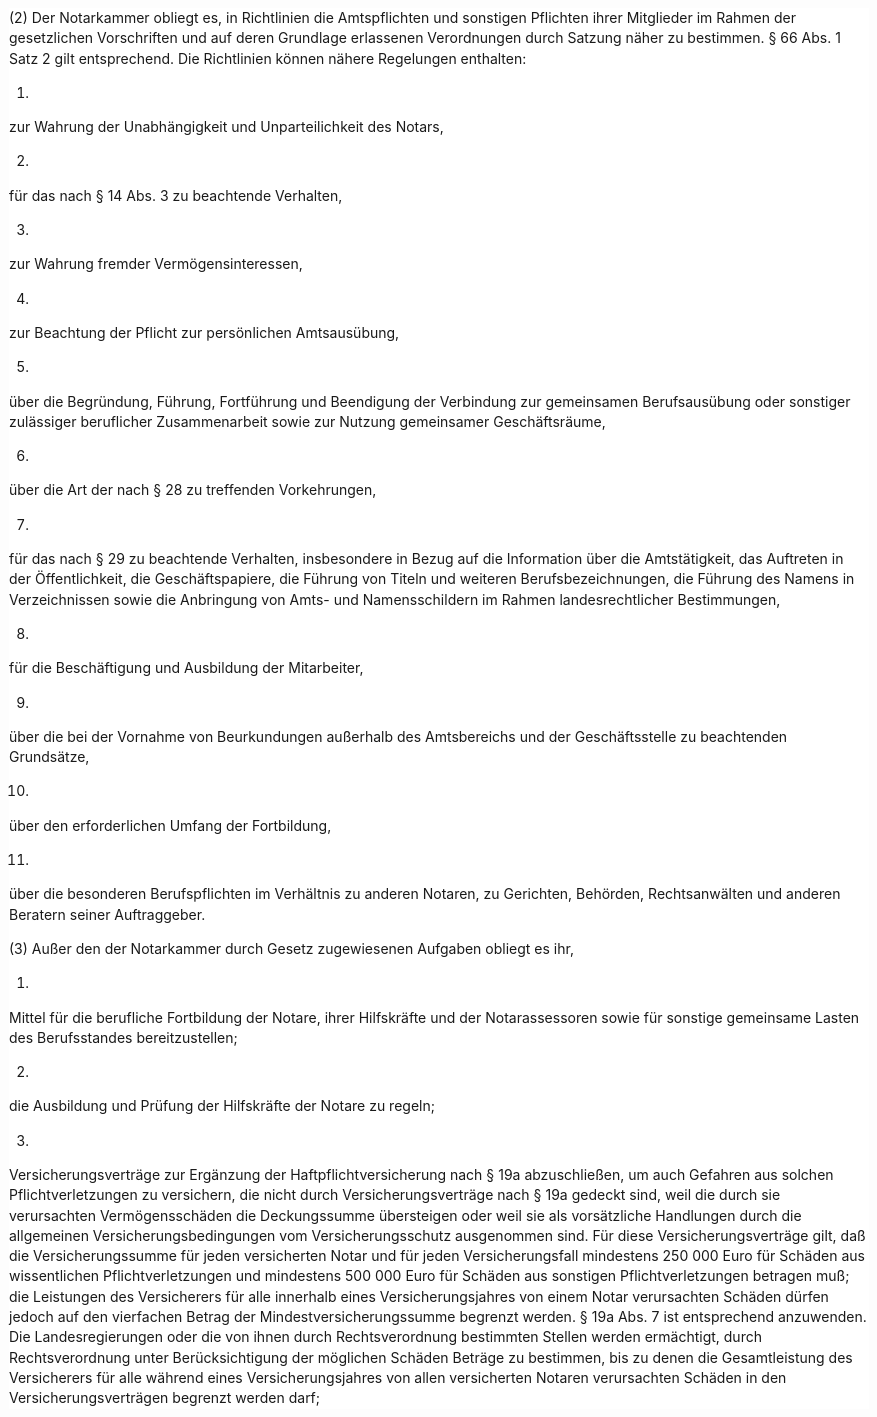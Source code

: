 (2) Der Notarkammer obliegt es, in Richtlinien die Amtspflichten und sonstigen Pflichten ihrer Mitglieder im Rahmen der gesetzlichen Vorschriften und auf deren Grundlage erlassenen Verordnungen durch Satzung näher zu bestimmen. § 66 Abs. 1 Satz 2 gilt entsprechend. Die Richtlinien können nähere Regelungen enthalten:

1.  
zur Wahrung der Unabhängigkeit und Unparteilichkeit des Notars,

2.  
für das nach § 14 Abs. 3 zu beachtende Verhalten,

3.  
zur Wahrung fremder Vermögensinteressen,

4.  
zur Beachtung der Pflicht zur persönlichen Amtsausübung,

5.  
über die Begründung, Führung, Fortführung und Beendigung der Verbindung zur gemeinsamen Berufsausübung oder sonstiger zulässiger beruflicher Zusammenarbeit sowie zur Nutzung gemeinsamer Geschäftsräume,

6.  
über die Art der nach § 28 zu treffenden Vorkehrungen,

7.  
für das nach § 29 zu beachtende Verhalten, insbesondere in Bezug auf die Information über die Amtstätigkeit, das Auftreten in der Öffentlichkeit, die Geschäftspapiere, die Führung von Titeln und weiteren Berufsbezeichnungen, die Führung des Namens in Verzeichnissen sowie die Anbringung von Amts- und Namensschildern im Rahmen landesrechtlicher Bestimmungen,

8.  
für die Beschäftigung und Ausbildung der Mitarbeiter,

9.  
über die bei der Vornahme von Beurkundungen außerhalb des Amtsbereichs und der Geschäftsstelle zu beachtenden Grundsätze,

10.  
über den erforderlichen Umfang der Fortbildung,

11.  
über die besonderen Berufspflichten im Verhältnis zu anderen Notaren, zu Gerichten, Behörden, Rechtsanwälten und anderen Beratern seiner Auftraggeber.

(3) Außer den der Notarkammer durch Gesetz zugewiesenen Aufgaben obliegt es ihr,

1.  
Mittel für die berufliche Fortbildung der Notare, ihrer Hilfskräfte und der Notarassessoren sowie für sonstige gemeinsame Lasten des Berufsstandes bereitzustellen;

2.  
die Ausbildung und Prüfung der Hilfskräfte der Notare zu regeln;

3.  
Versicherungsverträge zur Ergänzung der Haftpflichtversicherung nach § 19a abzuschließen, um auch Gefahren aus solchen Pflichtverletzungen zu versichern, die nicht durch Versicherungsverträge nach § 19a gedeckt sind, weil die durch sie verursachten Vermögensschäden die Deckungssumme übersteigen oder weil sie als vorsätzliche Handlungen durch die allgemeinen Versicherungsbedingungen vom Versicherungsschutz ausgenommen sind. Für diese Versicherungsverträge gilt, daß die Versicherungssumme für jeden versicherten Notar und für jeden Versicherungsfall mindestens 250 000 Euro für Schäden aus wissentlichen Pflichtverletzungen und mindestens 500 000 Euro für Schäden aus sonstigen Pflichtverletzungen betragen muß; die Leistungen des Versicherers für alle innerhalb eines Versicherungsjahres von einem Notar verursachten Schäden dürfen jedoch auf den vierfachen Betrag der Mindestversicherungssumme begrenzt werden. § 19a Abs. 7 ist entsprechend anzuwenden. Die Landesregierungen oder die von ihnen durch Rechtsverordnung bestimmten Stellen werden ermächtigt, durch Rechtsverordnung unter Berücksichtigung der möglichen Schäden Beträge zu bestimmen, bis zu denen die Gesamtleistung des Versicherers für alle während eines Versicherungsjahres von allen versicherten Notaren verursachten Schäden in den Versicherungsverträgen begrenzt werden darf;
